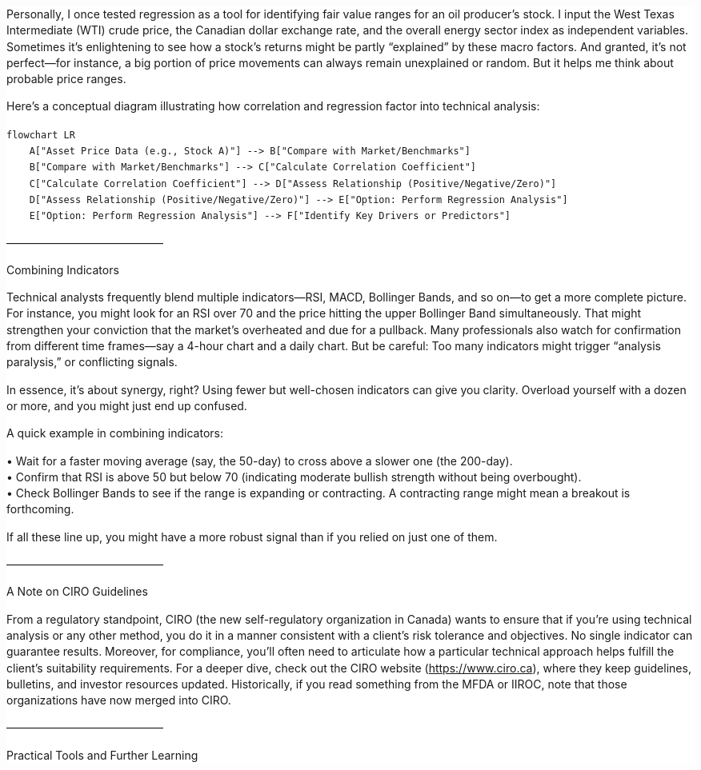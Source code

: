 Personally, I once tested regression as a tool for identifying fair value ranges for an oil producer’s stock. I input the West Texas Intermediate (WTI) crude price, the Canadian dollar exchange rate, and the overall energy sector index as independent variables. Sometimes it’s enlightening to see how a stock’s returns might be partly “explained” by these macro factors. And granted, it’s not perfect—for instance, a big portion of price movements can always remain unexplained or random. But it helps me think about probable price ranges.

Here’s a conceptual diagram illustrating how correlation and regression factor into technical analysis:

```mermaid
flowchart LR
    A["Asset Price Data (e.g., Stock A)"] --> B["Compare with Market/Benchmarks"]
    B["Compare with Market/Benchmarks"] --> C["Calculate Correlation Coefficient"]
    C["Calculate Correlation Coefficient"] --> D["Assess Relationship (Positive/Negative/Zero)"]
    D["Assess Relationship (Positive/Negative/Zero)"] --> E["Option: Perform Regression Analysis"]
    E["Option: Perform Regression Analysis"] --> F["Identify Key Drivers or Predictors"]
```

––––––––––––––––––––––––––––

Combining Indicators

Technical analysts frequently blend multiple indicators—RSI, MACD, Bollinger Bands, and so on—to get a more complete picture. For instance, you might look for an RSI over 70 and the price hitting the upper Bollinger Band simultaneously. That might strengthen your conviction that the market’s overheated and due for a pullback. Many professionals also watch for confirmation from different time frames—say a 4-hour chart and a daily chart. But be careful: Too many indicators might trigger “analysis paralysis,” or conflicting signals.

In essence, it’s about synergy, right? Using fewer but well-chosen indicators can give you clarity. Overload yourself with a dozen or more, and you might just end up confused.

A quick example in combining indicators:

• Wait for a faster moving average (say, the 50-day) to cross above a slower one (the 200-day).  
• Confirm that RSI is above 50 but below 70 (indicating moderate bullish strength without being overbought).  
• Check Bollinger Bands to see if the range is expanding or contracting. A contracting range might mean a breakout is forthcoming.  

If all these line up, you might have a more robust signal than if you relied on just one of them.

––––––––––––––––––––––––––––

A Note on CIRO Guidelines

From a regulatory standpoint, CIRO (the new self-regulatory organization in Canada) wants to ensure that if you’re using technical analysis or any other method, you do it in a manner consistent with a client’s risk tolerance and objectives. No single indicator can guarantee results. Moreover, for compliance, you’ll often need to articulate how a particular technical approach helps fulfill the client’s suitability requirements. For a deeper dive, check out the CIRO website (https://www.ciro.ca), where they keep guidelines, bulletins, and investor resources updated. Historically, if you read something from the MFDA or IIROC, note that those organizations have now merged into CIRO.

––––––––––––––––––––––––––––

Practical Tools and Further Learning
